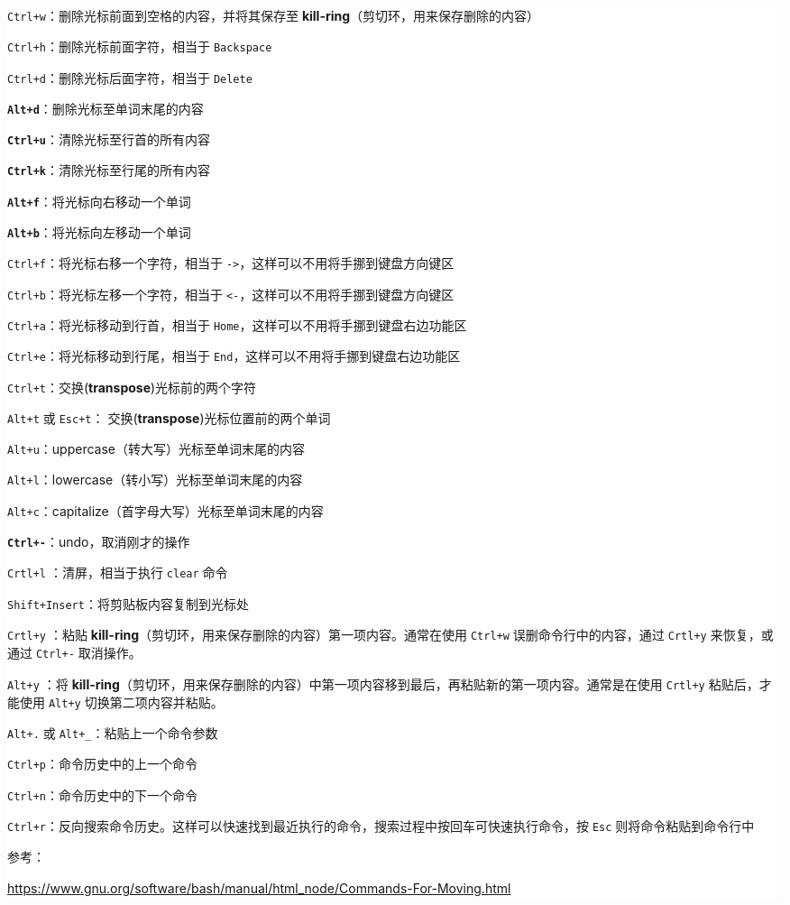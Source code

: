 `Ctrl+w`：删除光标前面到空格的内容，并将其保存至 **kill-ring**（剪切环，用来保存删除的内容）

`Ctrl+h`：删除光标前面字符，相当于 `Backspace`

`Ctrl+d`：删除光标后面字符，相当于 `Delete`

**`Alt+d`**：删除光标至单词末尾的内容

**`Ctrl+u`**：清除光标至行首的所有内容

**`Ctrl+k`**：清除光标至行尾的所有内容



**`Alt+f`**：将光标向右移动一个单词

**`Alt+b`**：将光标向左移动一个单词

`Ctrl+f`：将光标右移一个字符，相当于 `->`，这样可以不用将手挪到键盘方向键区

`Ctrl+b`：将光标左移一个字符，相当于 `<-`，这样可以不用将手挪到键盘方向键区

`Ctrl+a`：将光标移动到行首，相当于 `Home`，这样可以不用将手挪到键盘右边功能区

`Ctrl+e`：将光标移动到行尾，相当于 `End`，这样可以不用将手挪到键盘右边功能区



`Ctrl+t`：交换(**transpose**)光标前的两个字符

`Alt+t` 或 `Esc+t`： 交换(**transpose**)光标位置前的两个单词

`Alt+u`：uppercase（转大写）光标至单词末尾的内容

`Alt+l`：lowercase（转小写）光标至单词末尾的内容

`Alt+c`：capitalize（首字母大写）光标至单词末尾的内容



**`Ctrl+-`**：undo，取消刚才的操作

`Crtl+l` ：清屏，相当于执行 `clear` 命令

`Shift+Insert`：将剪贴板内容复制到光标处



`Crtl+y` ：粘贴 **kill-ring**（剪切环，用来保存删除的内容）第一项内容。通常在使用 `Ctrl+w` 误删命令行中的内容，通过 `Crtl+y` 来恢复，或通过 `Ctrl+-` 取消操作。

`Alt+y` ：将 **kill-ring**（剪切环，用来保存删除的内容）中第一项内容移到最后，再粘贴新的第一项内容。通常是在使用 `Crtl+y` 粘贴后，才能使用 `Alt+y` 切换第二项内容并粘贴。

`Alt+.` 或 `Alt+_`：粘贴上一个命令参数

`Ctrl+p`：命令历史中的上一个命令

`Ctrl+n`：命令历史中的下一个命令

`Ctrl+r`：反向搜索命令历史。这样可以快速找到最近执行的命令，搜索过程中按回车可快速执行命令，按 `Esc` 则将命令粘贴到命令行中



参考：

https://www.gnu.org/software/bash/manual/html_node/Commands-For-Moving.html
